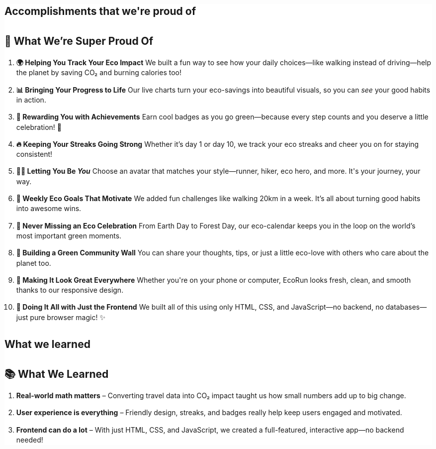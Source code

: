 
## Accomplishments that we're proud of

## 🌟 What We’re Super Proud Of

1. **🌍 Helping You Track Your Eco Impact**
   We built a fun way to see how your daily choices—like walking instead of driving—help the planet by saving CO₂ and burning calories too!

2. **📊 Bringing Your Progress to Life**
   Our live charts turn your eco-savings into beautiful visuals, so you can *see* your good habits in action.

3. **🏅 Rewarding You with Achievements**
   Earn cool badges as you go green—because every step counts and you deserve a little celebration! 🎉

4. **🔥 Keeping Your Streaks Going Strong**
   Whether it’s day 1 or day 10, we track your eco streaks and cheer you on for staying consistent!

5. **🧑‍🎨 Letting You Be *You***
   Choose an avatar that matches your style—runner, hiker, eco hero, and more. It's your journey, your way.

6. **🎯 Weekly Eco Goals That Motivate**
   We added fun challenges like walking 20km in a week. It’s all about turning good habits into awesome wins.

7. **📅 Never Missing an Eco Celebration**
   From Earth Day to Forest Day, our eco-calendar keeps you in the loop on the world’s most important green moments.

8. **💬 Building a Green Community Wall**
   You can share your thoughts, tips, or just a little eco-love with others who care about the planet too.

9. **📱 Making It Look Great Everywhere**
   Whether you're on your phone or computer, EcoRun looks fresh, clean, and smooth thanks to our responsive design.

10. **🚀 Doing It All with Just the Frontend**
    We built all of this using only HTML, CSS, and JavaScript—no backend, no databases—just pure browser magic! ✨


## What we learned

## 📚 What We Learned

1. **Real-world math matters** – Converting travel data into CO₂ impact taught us how small numbers add up to big change.

2. **User experience is everything** – Friendly design, streaks, and badges really help keep users engaged and motivated.

3. **Frontend can do a lot** – With just HTML, CSS, and JavaScript, we created a full-featured, interactive app—no backend needed!
